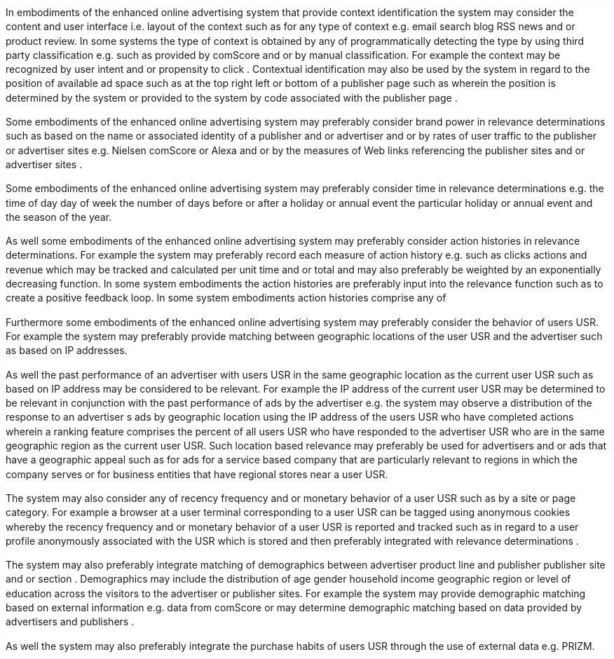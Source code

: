 In embodiments of the enhanced online advertising system that provide context identification the system may consider the content and user interface i.e. layout of the context such as for any type of context e.g. email search blog RSS news and or product review. In some systems the type of context is obtained by any of programmatically detecting the type by using third party classification e.g. such as provided by comScore and or by manual classification. For example the context may be recognized by user intent and or propensity to click . Contextual identification may also be used by the system in regard to the position of available ad space such as at the top right left or bottom of a publisher page such as wherein the position is determined by the system or provided to the system by code associated with the publisher page .

Some embodiments of the enhanced online advertising system may preferably consider brand power in relevance determinations such as based on the name or associated identity of a publisher and or advertiser and or by rates of user traffic to the publisher or advertiser sites e.g. Nielsen comScore or Alexa and or by the measures of Web links referencing the publisher sites and or advertiser sites .

Some embodiments of the enhanced online advertising system may preferably consider time in relevance determinations e.g. the time of day day of week the number of days before or after a holiday or annual event the particular holiday or annual event and the season of the year.

As well some embodiments of the enhanced online advertising system may preferably consider action histories in relevance determinations. For example the system may preferably record each measure of action history e.g. such as clicks actions and revenue which may be tracked and calculated per unit time and or total and may also preferably be weighted by an exponentially decreasing function. In some system embodiments the action histories are preferably input into the relevance function such as to create a positive feedback loop. In some system embodiments action histories comprise any of 

Furthermore some embodiments of the enhanced online advertising system may preferably consider the behavior of users USR. For example the system may preferably provide matching between geographic locations of the user USR and the advertiser such as based on IP addresses.

As well the past performance of an advertiser with users USR in the same geographic location as the current user USR such as based on IP address may be considered to be relevant. For example the IP address of the current user USR may be determined to be relevant in conjunction with the past performance of ads by the advertiser e.g. the system may observe a distribution of the response to an advertiser s ads by geographic location using the IP address of the users USR who have completed actions wherein a ranking feature comprises the percent of all users USR who have responded to the advertiser USR who are in the same geographic region as the current user USR. Such location based relevance may preferably be used for advertisers and or ads that have a geographic appeal such as for ads for a service based company that are particularly relevant to regions in which the company serves or for business entities that have regional stores near a user USR.

The system may also consider any of recency frequency and or monetary behavior of a user USR such as by a site or page category. For example a browser at a user terminal corresponding to a user USR can be tagged using anonymous cookies whereby the recency frequency and or monetary behavior of a user USR is reported and tracked such as in regard to a user profile anonymously associated with the USR which is stored and then preferably integrated with relevance determinations .

The system may also preferably integrate matching of demographics between advertiser product line and publisher publisher site and or section . Demographics may include the distribution of age gender household income geographic region or level of education across the visitors to the advertiser or publisher sites. For example the system may provide demographic matching based on external information e.g. data from comScore or may determine demographic matching based on data provided by advertisers and publishers .

As well the system may also preferably integrate the purchase habits of users USR through the use of external data e.g. PRIZM.
